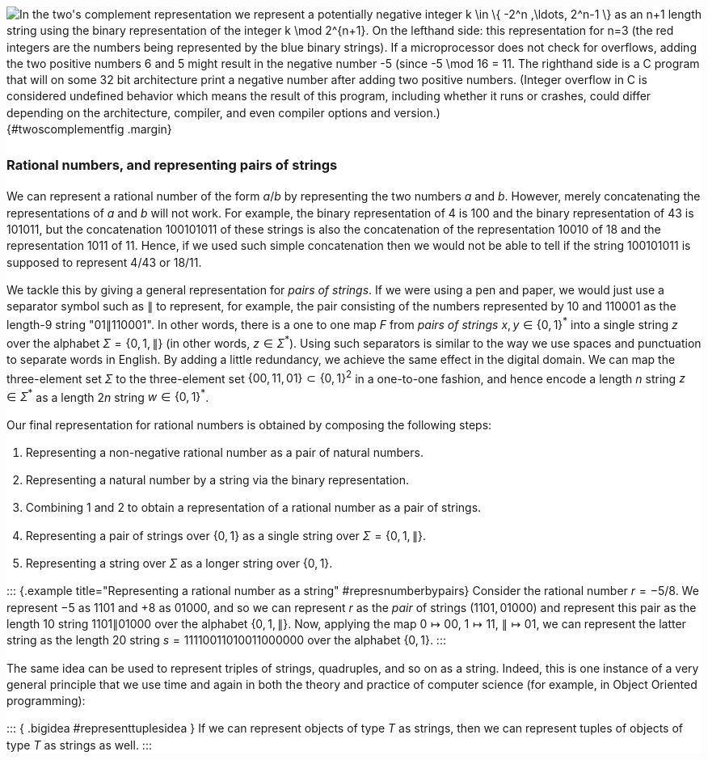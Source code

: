 
![In the _two's complement representation_  we represent a potentially negative integer $k \in \{ -2^n ,\ldots, 2^n-1 \}$ as an $n+1$ length string using the binary representation of the integer $k \mod 2^{n+1}$. On the lefthand side: this representation for $n=3$ (the red integers are the numbers being represented by the blue binary strings). If a microprocessor does not check for overflows, adding the two positive numbers $6$ and $5$ might result in the negative number $-5$ (since $-5 \mod 16 = 11$. The righthand side is a `C` program that will on some $32$ bit architecture print a negative number after adding two positive numbers. (Integer overflow in `C` is considered _undefined behavior_ which means the result of this program, including whether it runs or crashes, could differ depending on the architecture, compiler, and even compiler options and version.)](../figure/twoscomplement.png){#twoscomplementfig .margin}


### Rational numbers, and representing pairs of strings

We can represent a rational number of the form $a/b$ by representing the two numbers $a$ and $b$.
However, merely concatenating the representations of $a$ and $b$ will not work.
For example, the binary representation of $4$ is $100$ and the binary representation of  $43$ is $101011$, but the concatenation  $100101011$ of these strings is also the concatenation of the representation $10010$ of $18$ and the representation $1011$ of $11$.
Hence, if we used such simple concatenation then we would not be able to tell if the string $100101011$ is supposed to represent $4/43$ or  $18/11$.

We tackle this by giving a general representation for _pairs of strings_.
If we were using a pen and paper, we would just use a separator symbol such as  $\|$ to represent, for example, the pair consisting of the numbers represented by $10$ and $110001$ as the length-$9$ string "$01\|110001$".
In other words, there is a one to one map $F$ from _pairs of strings_ $x,y \in \{0,1\}^*$ into a single string $z$ over the alphabet   $\Sigma = \{0,1,\| \}$ (in other words, $z\in \Sigma^*$).
Using such separators is similar to the way we use spaces and punctuation to separate words in English.
By adding a little redundancy, we achieve the same effect in the digital domain.
We can map the three-element set $\Sigma$ to the three-element set $\{00,11,01 \} \subset \{0,1\}^2$ in a one-to-one fashion, and hence encode a length $n$ string $z\in \Sigma^*$  as a length $2n$ string $w\in \{0,1\}^*$.


Our final representation for rational numbers is obtained by composing the following steps:


1. Representing a non-negative rational number as a pair of natural numbers.

2. Representing a natural number by a string via the binary representation.

3. Combining 1 and 2 to obtain a representation of a rational number as a pair of strings.

4. Representing a pair of strings over $\{0,1\}$ as a single string over $\Sigma = \{0,1,\|\}$.

5. Representing a string over $\Sigma$ as a longer string over $\{0,1\}$.

::: {.example title="Representing a rational number as a string" #represnumberbypairs}
Consider the rational number $r=-5/8$.
We represent $-5$ as $1101$ and $+8$ as $01000$, and so we can represent $r$ as the _pair_ of strings $(1101,01000)$ and represent this pair as the length $10$ string $1101\|01000$ over the alphabet  $\{0,1,\|\}$.
Now, applying the map $0 \mapsto 00$, $1\mapsto 11$, $\| \mapsto 01$, we can represent the latter string as the length $20$ string  $s=11110011010011000000$ over the alphabet $\{0,1\}$.
:::



The same idea can be used to represent triples of strings, quadruples, and so on as a string.
Indeed, this is one instance of a very general principle that we use time and again in both the theory and practice of computer science (for example, in Object Oriented programming):



::: { .bigidea #representtuplesidea }
If we can represent objects of type $T$ as strings, then we can represent tuples of objects of type $T$ as strings as well.
:::
